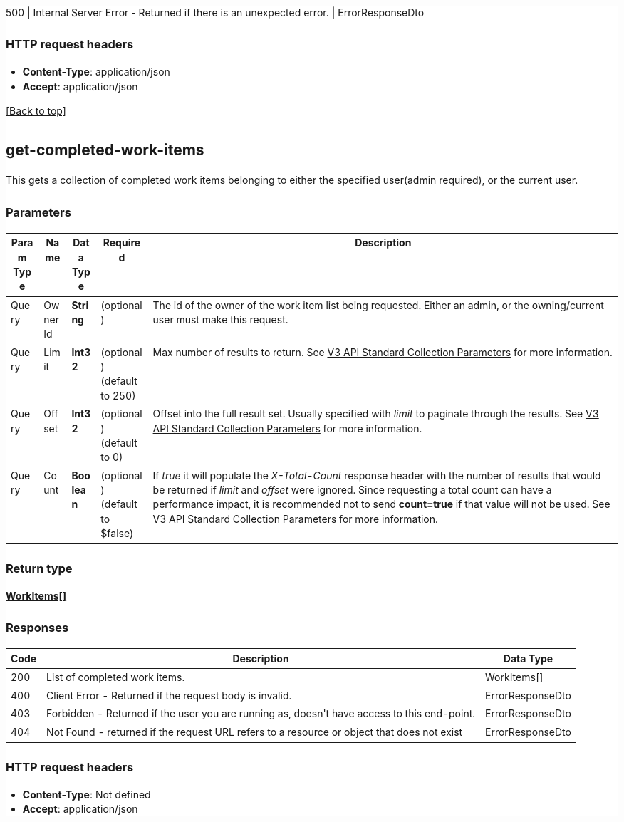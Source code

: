 500 | Internal Server Error - Returned if there is an unexpected error. | ErrorResponseDto


### HTTP request headers

- **Content-Type**: application/json
- **Accept**: application/json

[[Back to top]](#) 


## get-completed-work-items


This gets a collection of completed work items belonging to either the specified user(admin required), or the current user.

### Parameters 
Param Type | Name | Data Type | Required  | Description
------------- | ------------- | ------------- | ------------- | ------------- 
  Query | OwnerId | **String** |   (optional) | The id of the owner of the work item list being requested.  Either an admin, or the owning/current user must make this request.
  Query | Limit | **Int32** |   (optional) (default to 250) | Max number of results to return. See [V3 API Standard Collection Parameters](https://developer.sailpoint.com/idn/api/standard-collection-parameters) for more information.
  Query | Offset | **Int32** |   (optional) (default to 0) | Offset into the full result set. Usually specified with *limit* to paginate through the results. See [V3 API Standard Collection Parameters](https://developer.sailpoint.com/idn/api/standard-collection-parameters) for more information.
  Query | Count | **Boolean** |   (optional) (default to $false) | If *true* it will populate the *X-Total-Count* response header with the number of results that would be returned if *limit* and *offset* were ignored.  Since requesting a total count can have a performance impact, it is recommended not to send **count=true** if that value will not be used.  See [V3 API Standard Collection Parameters](https://developer.sailpoint.com/idn/api/standard-collection-parameters) for more information.

	
### Return type

[**WorkItems[]**](../models/work-items)

### Responses
Code | Description  | Data Type
------------- | ------------- | -------------
200 | List of completed work items. | WorkItems[]
400 | Client Error - Returned if the request body is invalid. | ErrorResponseDto
403 | Forbidden - Returned if the user you are running as, doesn&#39;t have access to this end-point. | ErrorResponseDto
404 | Not Found - returned if the request URL refers to a resource or object that does not exist | ErrorResponseDto


### HTTP request headers

- **Content-Type**: Not defined
- **Accept**: application/json
